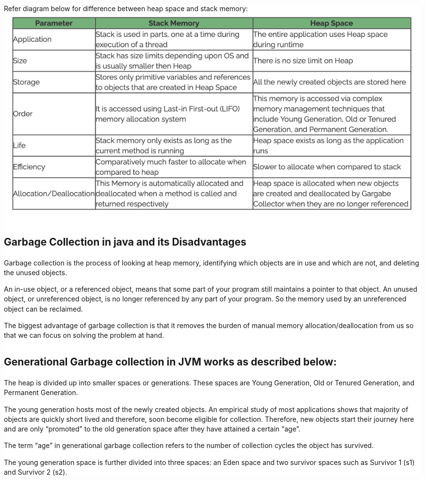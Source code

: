 Refer diagram below for difference between heap space and stack memory:
![JMM2](https://github.com/nnsantosh/java-memory-model/blob/master/differences_Stack_Heap.jpg)

## Garbage Collection in java and its Disadvantages
Garbage collection is the process of looking at heap memory, identifying which objects are in use and which are not, and deleting the unused objects.

An in-use object, or a referenced object, means that some part of your program still maintains a pointer to that object. An unused object, or unreferenced object, is no longer referenced by any part of your program. So the memory used by an unreferenced object can be reclaimed.

The biggest advantage of garbage collection is that it removes the burden of manual memory allocation/deallocation from us so that we can focus on solving the problem at hand.

## Generational Garbage collection in JVM works as described below:
The heap is divided up into smaller spaces or generations. These spaces are Young Generation, Old or Tenured Generation, and Permanent Generation.

The young generation hosts most of the newly created objects. An empirical study of most applications shows that majority of objects are quickly short lived and therefore, soon become eligible for collection. Therefore, new objects start their journey here and are only “promoted” to the old generation space after they have attained a certain “age”.

The term “age” in generational garbage collection refers to the number of collection cycles the object has survived.

The young generation space is further divided into three spaces:
an Eden space and
two survivor spaces such as Survivor 1 (s1) and Survivor 2 (s2).

